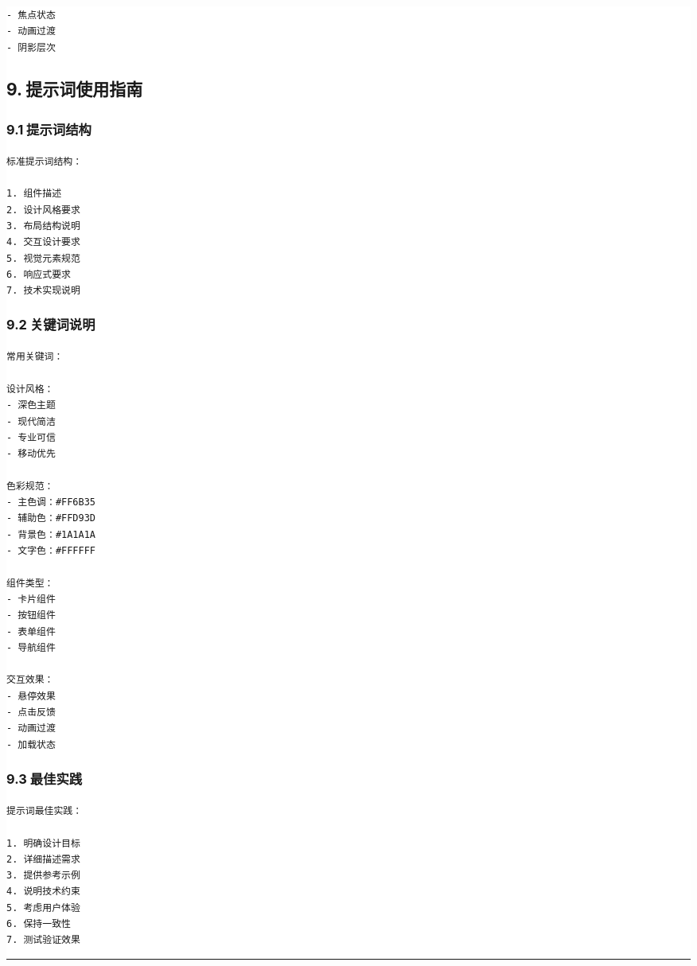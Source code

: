 ```
- 焦点状态
- 动画过渡
- 阴影层次
```

## 9. 提示词使用指南

### 9.1 提示词结构
```
标准提示词结构：

1. 组件描述
2. 设计风格要求
3. 布局结构说明
4. 交互设计要求
5. 视觉元素规范
6. 响应式要求
7. 技术实现说明
```

### 9.2 关键词说明
```
常用关键词：

设计风格：
- 深色主题
- 现代简洁
- 专业可信
- 移动优先

色彩规范：
- 主色调：#FF6B35
- 辅助色：#FFD93D
- 背景色：#1A1A1A
- 文字色：#FFFFFF

组件类型：
- 卡片组件
- 按钮组件
- 表单组件
- 导航组件

交互效果：
- 悬停效果
- 点击反馈
- 动画过渡
- 加载状态
```

### 9.3 最佳实践
```
提示词最佳实践：

1. 明确设计目标
2. 详细描述需求
3. 提供参考示例
4. 说明技术约束
5. 考虑用户体验
6. 保持一致性
7. 测试验证效果
```

---